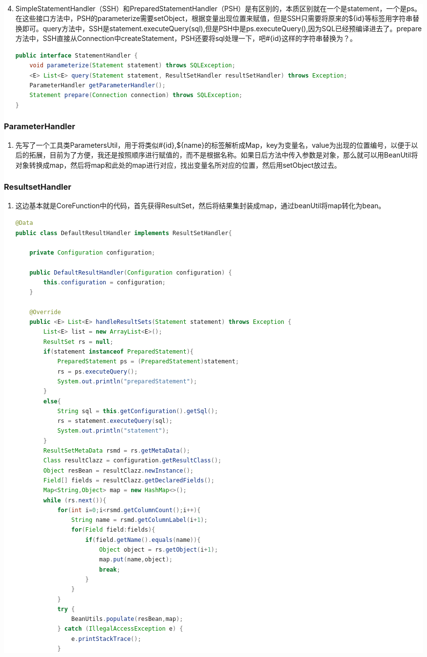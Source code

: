 4. SimpleStatementHandler（SSH）和PreparedStatementHandler（PSH）是有区别的，本质区别就在一个是statement，一个是ps。在这些接口方法中，PSH的parameterize需要setObject，根据变量出现位置来赋值，但是SSH只需要将原来的${id}等标签用字符串替换即可。query方法中，SSH是statement.executeQuery(sql),但是PSH中是ps.executeQuery(),因为SQL已经预编译进去了。prepare方法中，SSH直接从Connection中createStatement，PSH还要将sql处理一下，吧#{id}这样的字符串替换为？。

    ```java
    public interface StatementHandler {
        void parameterize(Statement statement) throws SQLException;
        <E> List<E> query(Statement statement, ResultSetHandler resultSetHandler) throws Exception;
        ParameterHandler getParameterHandler();
        Statement prepare(Connection connection) throws SQLException;
    }
    ```
    
### ParameterHandler
1. 先写了一个工具类ParametersUtil，用于将类似#{id},${name}的标签解析成Map，key为变量名，value为出现的位置编号，以便于以后的拓展，目前为了方便，我还是按照顺序进行赋值的，而不是根据名称。如果日后方法中传入参数是对象，那么就可以用BeanUtil将对象转换成map，然后将map和此处的map进行对应，找出变量名所对应的位置，然后用setObject放过去。

### ResultsetHandler
1. 这边基本就是CoreFunction中的代码，首先获得ResultSet，然后将结果集封装成map，通过beanUtil将map转化为bean。
    ```java
    @Data
    public class DefaultResultHandler implements ResultSetHandler{

        private Configuration configuration;

        public DefaultResultHandler(Configuration configuration) {
            this.configuration = configuration;
        }

        @Override
        public <E> List<E> handleResultSets(Statement statement) throws Exception {
            List<E> list = new ArrayList<E>();
            ResultSet rs = null;
            if(statement instanceof PreparedStatement){
                PreparedStatement ps = (PreparedStatement)statement;
                rs = ps.executeQuery();
                System.out.println("preparedStatement");
            }
            else{
                String sql = this.getConfiguration().getSql();
                rs = statement.executeQuery(sql);
                System.out.println("statement");
            }
            ResultSetMetaData rsmd = rs.getMetaData();
            Class resultClazz = configuration.getResultClass();
            Object resBean = resultClazz.newInstance();
            Field[] fields = resultClazz.getDeclaredFields();
            Map<String,Object> map = new HashMap<>();
            while (rs.next()){
                for(int i=0;i<rsmd.getColumnCount();i++){
                    String name = rsmd.getColumnLabel(i+1);
                    for(Field field:fields){
                        if(field.getName().equals(name)){
                            Object object = rs.getObject(i+1);
                            map.put(name,object);
                            break;
                        }
                    }
                }
                try {
                    BeanUtils.populate(resBean,map);
                } catch (IllegalAccessException e) {
                    e.printStackTrace();
                }